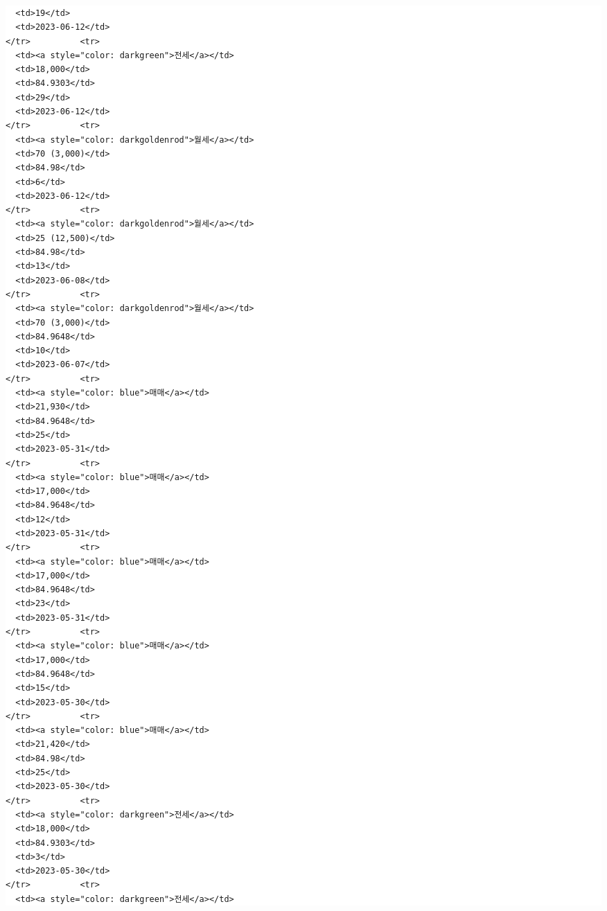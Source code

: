       <td>19</td>
      <td>2023-06-12</td>
    </tr>          <tr>
      <td><a style="color: darkgreen">전세</a></td>
      <td>18,000</td>
      <td>84.9303</td>
      <td>29</td>
      <td>2023-06-12</td>
    </tr>          <tr>
      <td><a style="color: darkgoldenrod">월세</a></td>
      <td>70 (3,000)</td>
      <td>84.98</td>
      <td>6</td>
      <td>2023-06-12</td>
    </tr>          <tr>
      <td><a style="color: darkgoldenrod">월세</a></td>
      <td>25 (12,500)</td>
      <td>84.98</td>
      <td>13</td>
      <td>2023-06-08</td>
    </tr>          <tr>
      <td><a style="color: darkgoldenrod">월세</a></td>
      <td>70 (3,000)</td>
      <td>84.9648</td>
      <td>10</td>
      <td>2023-06-07</td>
    </tr>          <tr>
      <td><a style="color: blue">매매</a></td>
      <td>21,930</td>
      <td>84.9648</td>
      <td>25</td>
      <td>2023-05-31</td>
    </tr>          <tr>
      <td><a style="color: blue">매매</a></td>
      <td>17,000</td>
      <td>84.9648</td>
      <td>12</td>
      <td>2023-05-31</td>
    </tr>          <tr>
      <td><a style="color: blue">매매</a></td>
      <td>17,000</td>
      <td>84.9648</td>
      <td>23</td>
      <td>2023-05-31</td>
    </tr>          <tr>
      <td><a style="color: blue">매매</a></td>
      <td>17,000</td>
      <td>84.9648</td>
      <td>15</td>
      <td>2023-05-30</td>
    </tr>          <tr>
      <td><a style="color: blue">매매</a></td>
      <td>21,420</td>
      <td>84.98</td>
      <td>25</td>
      <td>2023-05-30</td>
    </tr>          <tr>
      <td><a style="color: darkgreen">전세</a></td>
      <td>18,000</td>
      <td>84.9303</td>
      <td>3</td>
      <td>2023-05-30</td>
    </tr>          <tr>
      <td><a style="color: darkgreen">전세</a></td>